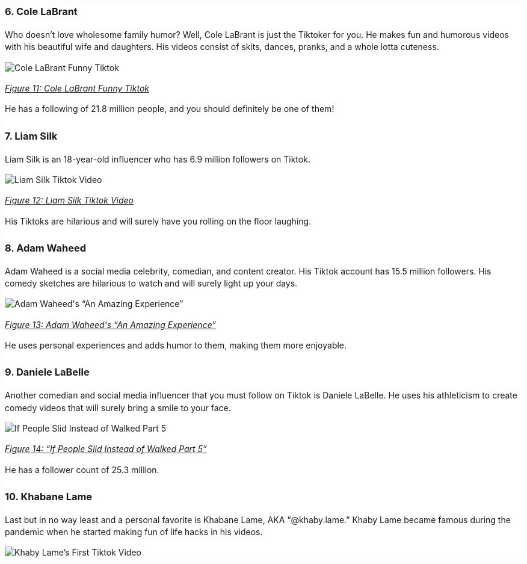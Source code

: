 ### 6\. Cole LaBrant

Who doesn’t love wholesome family humor? Well, Cole LaBrant is just the Tiktoker for you. He makes fun and humorous videos with his beautiful wife and daughters. His videos consist of skits, dances, pranks, and a whole lotta cuteness.

![Cole LaBrant Funny Tiktok](https://images.wondershare.com/filmora/article-images/2022/03/11-top-tiktok-comedy-trends-and-stars.png)

[_Figure 11: Cole LaBrant Funny Tiktok_](https://www.tiktok.com/@thesupercole/video/7059091363891236143?is%5Ffrom%5Fwebapp=1&sender%5Fdevice=pc&web%5Fid7072000409191319041)

He has a following of 21.8 million people, and you should definitely be one of them!

### 7\. Liam Silk

Liam Silk is an 18-year-old influencer who has 6.9 million followers on Tiktok.

![Liam Silk Tiktok Video](https://images.wondershare.com/filmora/article-images/2022/03/12-top-tiktok-comedy-trends-and-stars.png)

[_Figure 12: Liam Silk Tiktok Video_](https://www.tiktok.com/@liamsilk/video/7071718777985142062?is%5Ffrom%5Fwebapp=1&sender%5Fdevice=pc&web%5Fid7072000409191319041)

His Tiktoks are hilarious and will surely have you rolling on the floor laughing.

### 8\. Adam Waheed

Adam Waheed is a social media celebrity, comedian, and content creator. His Tiktok account has 15.5 million followers. His comedy sketches are hilarious to watch and will surely light up your days.

![Adam Waheed's “An Amazing Experience”](https://images.wondershare.com/filmora/article-images/2022/03/13-top-tiktok-comedy-trends-and-stars.png)

[_Figure 13: Adam Waheed's “An Amazing Experience”_](https://www.tiktok.com/@adamw/video/7070604075867622702?is%5Ffrom%5Fwebapp=1&sender%5Fdevice=pc&web%5Fid7072000409191319041)

He uses personal experiences and adds humor to them, making them more enjoyable.

### 9\. Daniele LaBelle

Another comedian and social media influencer that you must follow on Tiktok is Daniele LaBelle. He uses his athleticism to create comedy videos that will surely bring a smile to your face.

![If People Slid Instead of Walked Part 5](https://images.wondershare.com/filmora/article-images/2022/03/14-top-tiktok-comedy-trends-and-stars.png)

[_Figure 14: “If People Slid Instead of Walked Part 5”_](https://www.tiktok.com/@daniel.labelle/video/7071314757545970987?is%5Ffrom%5Fwebapp=1&sender%5Fdevice=pc&web%5Fid7072000409191319041)

He has a follower count of 25.3 million.

### 10\. Khabane Lame

Last but in no way least and a personal favorite is Khabane Lame, AKA “@khaby.lame.” Khaby Lame became famous during the pandemic when he started making fun of life hacks in his videos.

![Khaby Lame’s First Tiktok Video](https://images.wondershare.com/filmora/article-images/2022/03/15-top-tiktok-comedy-trends-and-stars.png)
